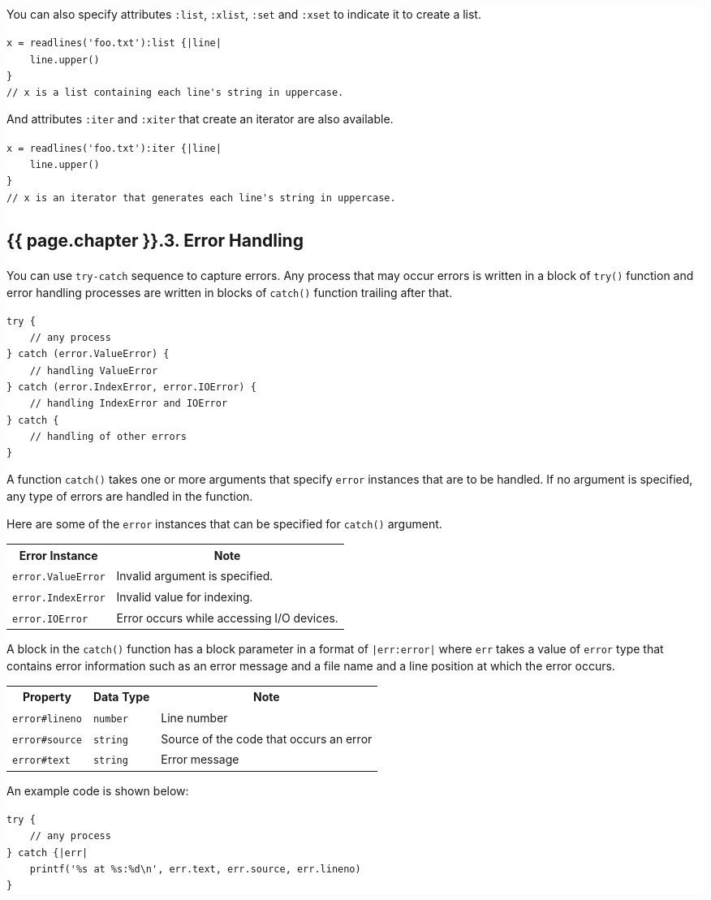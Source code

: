 You can also specify attributes `:list`, `:xlist`, `:set` and `:xset` to
indicate it to create a list.

    x = readlines('foo.txt'):list {|line|
        line.upper()
    }
    // x is a list containing each line's string in uppercase.

And attributes `:iter` and `:xiter` that create an iterator are also available.

    x = readlines('foo.txt'):iter {|line|
        line.upper()
    }
    // x is an iterator that generates each line's string in uppercase.


## {{ page.chapter }}.3. Error Handling

You can use `try-catch` sequence to capture errors.
Any process that may occur errors is written in a block of `try()` function
and error handling processes are written in blocks of `catch()` function trailing after that.

    try {
        // any process
    } catch (error.ValueError) {
        // handling ValueError
    } catch (error.IndexError, error.IOError) {
        // handling IndexError and IOError
    } catch {
        // handling of other errors
    }

A function `catch()` takes one or more arguments that specify `error` instances that are to be handled.
If no argument is specified, any type of errors are handled in the function.

Here are some of the `error` instances that can be specified for `catch()` argument.

<table>
<tr><th>Error Instance</th><th>Note</th></tr>
<tr><td><code>error.ValueError</code></td><td>Invalid argument is specified.</td></tr>
<tr><td><code>error.IndexError</code></td><td>Invalid value for indexing.</td></tr>
<tr><td><code>error.IOError</code></td><td>Error occurs while accessing I/O devices.</td></tr>
</table>

A block in the `catch()` function has a block parameter in a format of `|err:error|`
where `err` takes a value of `error` type that contains error information
such as an error message and a file name and a line position at which the error occurs.

<table>
<tr><th>Property</th><th>Data Type</th><th>Note</th></tr>
<tr><td><code>error#lineno</code></td><td><code>number</code></td><td>Line number</td></tr>
<tr><td><code>error#source</code></td><td><code>string</code></td><td>Source of the code that occurs an error</td></tr>
<tr><td><code>error#text</code></td><td><code>string</code></td><td>Error message</td></tr>
</table>

An example code is shown below:

    try {
        // any process
    } catch {|err|
        printf('%s at %s:%d\n', err.text, err.source, err.lineno)
    }
